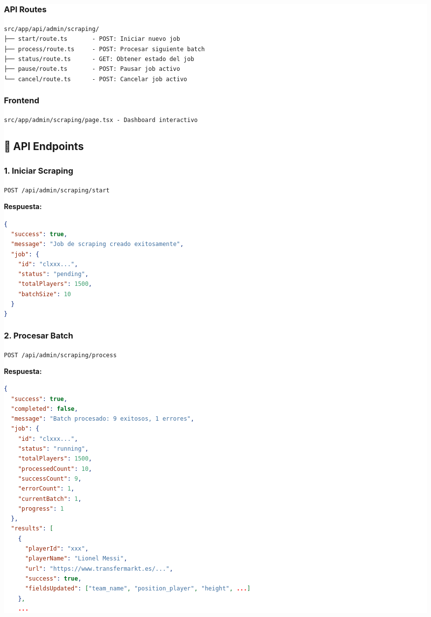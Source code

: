 ### API Routes
```
src/app/api/admin/scraping/
├── start/route.ts       - POST: Iniciar nuevo job
├── process/route.ts     - POST: Procesar siguiente batch
├── status/route.ts      - GET: Obtener estado del job
├── pause/route.ts       - POST: Pausar job activo
└── cancel/route.ts      - POST: Cancelar job activo
```

### Frontend
```
src/app/admin/scraping/page.tsx - Dashboard interactivo
```

## 🔧 API Endpoints

### 1. Iniciar Scraping
```bash
POST /api/admin/scraping/start
```
**Respuesta:**
```json
{
  "success": true,
  "message": "Job de scraping creado exitosamente",
  "job": {
    "id": "clxxx...",
    "status": "pending",
    "totalPlayers": 1500,
    "batchSize": 10
  }
}
```

### 2. Procesar Batch
```bash
POST /api/admin/scraping/process
```
**Respuesta:**
```json
{
  "success": true,
  "completed": false,
  "message": "Batch procesado: 9 exitosos, 1 errores",
  "job": {
    "id": "clxxx...",
    "status": "running",
    "totalPlayers": 1500,
    "processedCount": 10,
    "successCount": 9,
    "errorCount": 1,
    "currentBatch": 1,
    "progress": 1
  },
  "results": [
    {
      "playerId": "xxx",
      "playerName": "Lionel Messi",
      "url": "https://www.transfermarkt.es/...",
      "success": true,
      "fieldsUpdated": ["team_name", "position_player", "height", ...]
    },
    ...
```